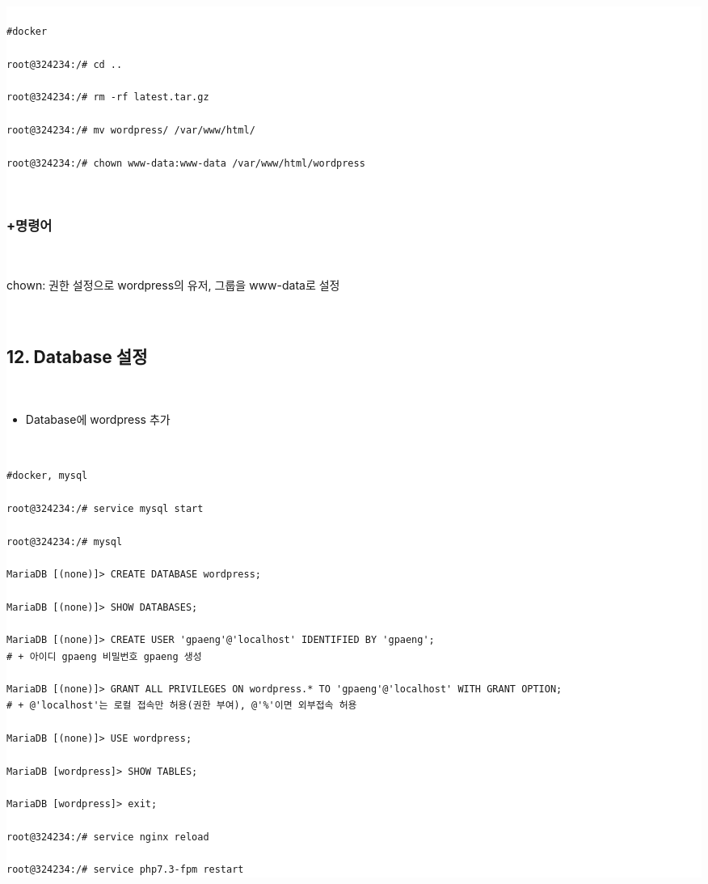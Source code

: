 ```shell

#docker

root@324234:/# cd ..

root@324234:/# rm -rf latest.tar.gz

root@324234:/# mv wordpress/ /var/www/html/

root@324234:/# chown www-data:www-data /var/www/html/wordpress

```

<br/>

### +명령어

<br/>

chown: 권한 설정으로 wordpress의 유저, 그룹을 www-data로 설정

<br/>

## 12. Database 설정

<br/>

- Database에 wordpress 추가

<br/>

```shell
#docker, mysql

root@324234:/# service mysql start

root@324234:/# mysql 

MariaDB [(none)]> CREATE DATABASE wordpress;

MariaDB [(none)]> SHOW DATABASES;

MariaDB [(none)]> CREATE USER 'gpaeng'@'localhost' IDENTIFIED BY 'gpaeng'; 
# + 아이디 gpaeng 비밀번호 gpaeng 생성

MariaDB [(none)]> GRANT ALL PRIVILEGES ON wordpress.* TO 'gpaeng'@'localhost' WITH GRANT OPTION;
# + @'localhost'는 로컬 접속만 허용(권한 부여), @'%'이면 외부접속 허용

MariaDB [(none)]> USE wordpress;

MariaDB [wordpress]> SHOW TABLES;

MariaDB [wordpress]> exit;

root@324234:/# service nginx reload

root@324234:/# service php7.3-fpm restart

```
